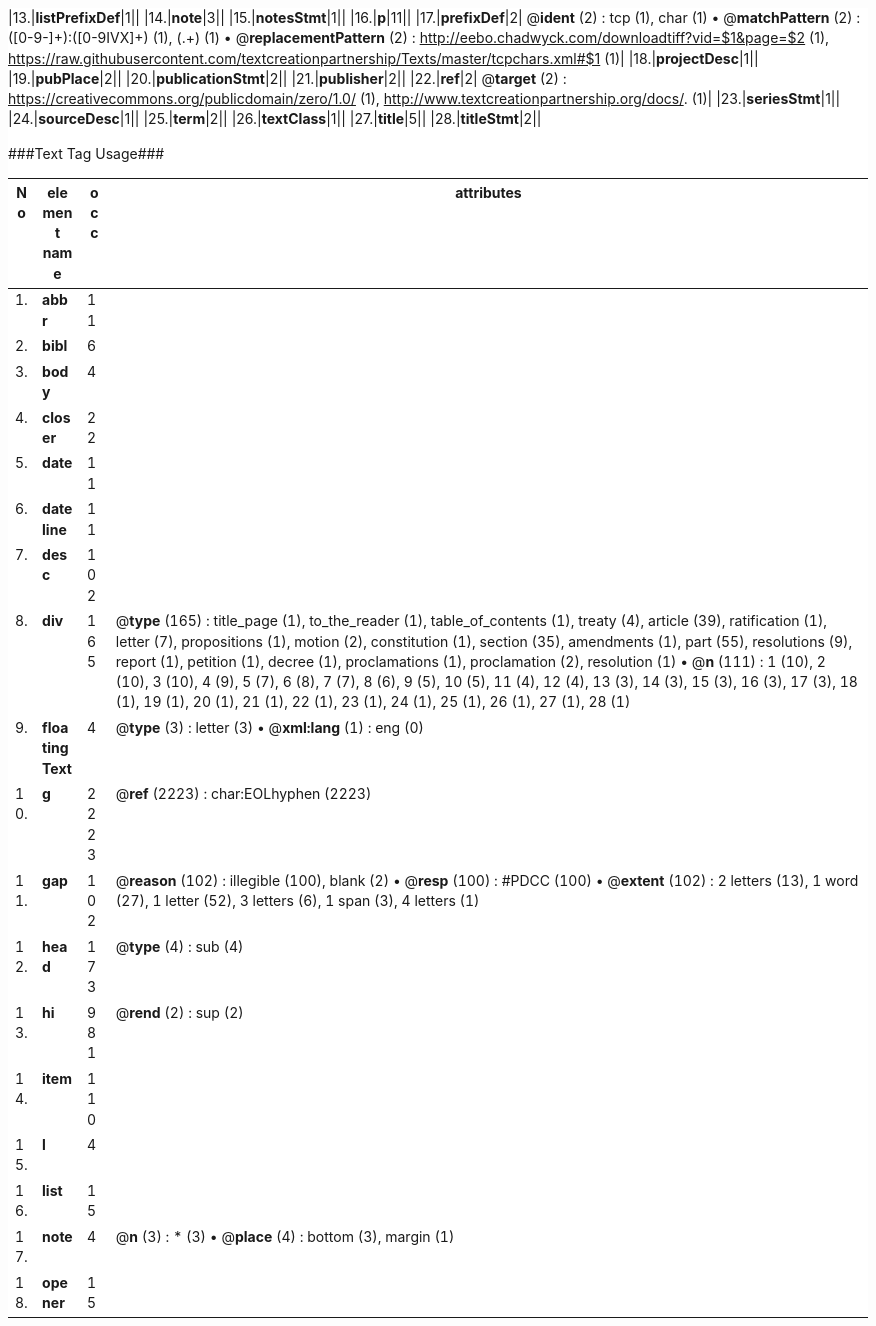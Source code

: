 |13.|__listPrefixDef__|1||
|14.|__note__|3||
|15.|__notesStmt__|1||
|16.|__p__|11||
|17.|__prefixDef__|2| @__ident__ (2) : tcp (1), char (1)  •  @__matchPattern__ (2) : ([0-9\-]+):([0-9IVX]+) (1), (.+) (1)  •  @__replacementPattern__ (2) : http://eebo.chadwyck.com/downloadtiff?vid=$1&page=$2 (1), https://raw.githubusercontent.com/textcreationpartnership/Texts/master/tcpchars.xml#$1 (1)|
|18.|__projectDesc__|1||
|19.|__pubPlace__|2||
|20.|__publicationStmt__|2||
|21.|__publisher__|2||
|22.|__ref__|2| @__target__ (2) : https://creativecommons.org/publicdomain/zero/1.0/ (1), http://www.textcreationpartnership.org/docs/. (1)|
|23.|__seriesStmt__|1||
|24.|__sourceDesc__|1||
|25.|__term__|2||
|26.|__textClass__|1||
|27.|__title__|5||
|28.|__titleStmt__|2||


###Text Tag Usage###

|No|element name|occ|attributes|
|---|---|---|---|
|1.|__abbr__|11||
|2.|__bibl__|6||
|3.|__body__|4||
|4.|__closer__|22||
|5.|__date__|11||
|6.|__dateline__|11||
|7.|__desc__|102||
|8.|__div__|165| @__type__ (165) : title_page (1), to_the_reader (1), table_of_contents (1), treaty (4), article (39), ratification (1), letter (7), propositions (1), motion (2), constitution (1), section (35), amendments (1), part (55), resolutions (9), report (1), petition (1), decree (1), proclamations (1), proclamation (2), resolution (1)  •  @__n__ (111) : 1 (10), 2 (10), 3 (10), 4 (9), 5 (7), 6 (8), 7 (7), 8 (6), 9 (5), 10 (5), 11 (4), 12 (4), 13 (3), 14 (3), 15 (3), 16 (3), 17 (3), 18 (1), 19 (1), 20 (1), 21 (1), 22 (1), 23 (1), 24 (1), 25 (1), 26 (1), 27 (1), 28 (1)|
|9.|__floatingText__|4| @__type__ (3) : letter (3)  •  @__xml:lang__ (1) : eng (0)|
|10.|__g__|2223| @__ref__ (2223) : char:EOLhyphen (2223)|
|11.|__gap__|102| @__reason__ (102) : illegible (100), blank (2)  •  @__resp__ (100) : #PDCC (100)  •  @__extent__ (102) : 2 letters (13), 1 word (27), 1 letter (52), 3 letters (6), 1 span (3), 4 letters (1)|
|12.|__head__|173| @__type__ (4) : sub (4)|
|13.|__hi__|981| @__rend__ (2) : sup (2)|
|14.|__item__|110||
|15.|__l__|4||
|16.|__list__|15||
|17.|__note__|4| @__n__ (3) : * (3)  •  @__place__ (4) : bottom (3), margin (1)|
|18.|__opener__|15||